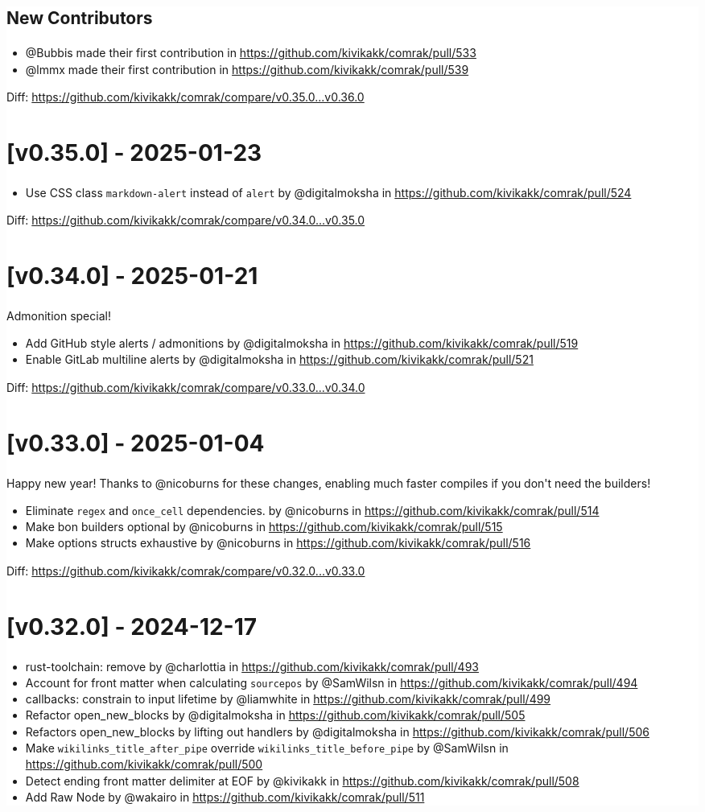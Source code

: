## New Contributors

* @Bubbis made their first contribution in https://github.com/kivikakk/comrak/pull/533
* @lmmx made their first contribution in https://github.com/kivikakk/comrak/pull/539

Diff: https://github.com/kivikakk/comrak/compare/v0.35.0...v0.36.0


# [v0.35.0] - 2025-01-23

* Use CSS class `markdown-alert` instead of `alert` by @digitalmoksha in https://github.com/kivikakk/comrak/pull/524

Diff: https://github.com/kivikakk/comrak/compare/v0.34.0...v0.35.0


# [v0.34.0] - 2025-01-21

Admonition special!

* Add GitHub style alerts / admonitions by @digitalmoksha in https://github.com/kivikakk/comrak/pull/519
* Enable GitLab multiline alerts by @digitalmoksha in https://github.com/kivikakk/comrak/pull/521

Diff: https://github.com/kivikakk/comrak/compare/v0.33.0...v0.34.0


# [v0.33.0] - 2025-01-04

Happy new year! Thanks to @nicoburns for these changes, enabling much faster
compiles if you don't need the builders!

* Eliminate `regex` and `once_cell` dependencies. by @nicoburns in https://github.com/kivikakk/comrak/pull/514
* Make bon builders optional by @nicoburns in https://github.com/kivikakk/comrak/pull/515
* Make options structs exhaustive by @nicoburns in https://github.com/kivikakk/comrak/pull/516

Diff: https://github.com/kivikakk/comrak/compare/v0.32.0...v0.33.0


# [v0.32.0] - 2024-12-17

* rust-toolchain: remove by @charlottia in https://github.com/kivikakk/comrak/pull/493
* Account for front matter when calculating `sourcepos` by @SamWilsn in https://github.com/kivikakk/comrak/pull/494
* callbacks: constrain to input lifetime by @liamwhite in https://github.com/kivikakk/comrak/pull/499
* Refactor open_new_blocks by @digitalmoksha in https://github.com/kivikakk/comrak/pull/505
* Refactors open_new_blocks by lifting out handlers by @digitalmoksha in https://github.com/kivikakk/comrak/pull/506
* Make `wikilinks_title_after_pipe` override `wikilinks_title_before_pipe` by @SamWilsn in https://github.com/kivikakk/comrak/pull/500
* Detect ending front matter delimiter at EOF by @kivikakk in https://github.com/kivikakk/comrak/pull/508
* Add Raw Node by @wakairo in https://github.com/kivikakk/comrak/pull/511
